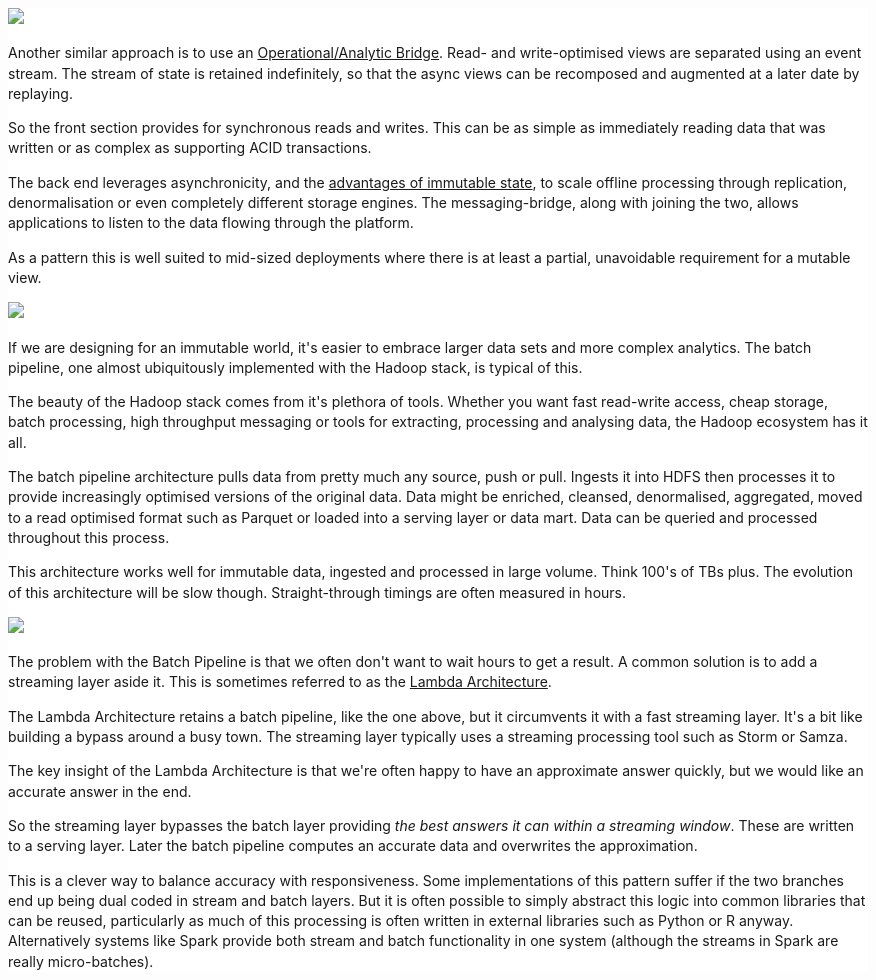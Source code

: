 ![](http://benstopford.com/uploads/img/Slide38.png)

Another similar approach is to use an [Operational/Analytic Bridge](http://www.benstopford.com/2015/04/07/upside-down-databases-bridging-the-operational-and-analytic-worlds-with-streams/). Read- and write-optimised views are separated using an event stream. The stream of state is retained indefinitely, so that the async views can be recomposed and augmented at a later date by replaying.

So the front section provides for synchronous reads and writes. This can be as simple as immediately reading data that was written or as complex as supporting ACID transactions.

The back end leverages asynchronicity, and the [advantages of immutable state](http://www.cidrdb.org/cidr2015/Papers/CIDR15_Paper16.pdf), to scale offline processing through replication, denormalisation or even completely different storage engines. The messaging-bridge, along with joining the two, allows applications to listen to the data flowing through the platform.

As a pattern this is well suited to mid-sized deployments where there is at least a partial, unavoidable requirement for a mutable view.

![](http://benstopford.com/uploads/img/Slide39.png)

If we are designing for an immutable world, it's easier to embrace larger data sets and more complex analytics. The batch pipeline, one almost ubiquitously implemented with the Hadoop stack, is typical of this.

The beauty of the Hadoop stack comes from it's plethora of tools. Whether you want fast read-write access, cheap storage, batch processing, high throughput messaging or tools for extracting, processing and analysing data, the Hadoop ecosystem has it all.

The batch pipeline architecture pulls data from pretty much any source, push or pull. Ingests it into HDFS then processes it to provide increasingly optimised versions of the original data. Data might be enriched, cleansed, denormalised, aggregated, moved to a read optimised format such as Parquet or loaded into a serving layer or data mart. Data can be queried and processed throughout this process.

This architecture works well for immutable data, ingested and processed in large volume. Think 100's of TBs plus. The evolution of this architecture will be slow though. Straight-through timings are often measured in hours.

![](http://benstopford.com/uploads/pipe.jpg)

The problem with the Batch Pipeline is that we often don't want to wait hours to get a result. A common solution is to add a streaming layer aside it. This is sometimes referred to as the [Lambda Architecture](http://lambda-architecture.net/).

The Lambda Architecture retains a batch pipeline, like the one above, but it circumvents it with a fast streaming layer. It's a bit like building a bypass around a busy town. The streaming layer typically uses a streaming processing tool such as Storm or Samza.

The key insight of the Lambda Architecture is that we're often happy to have an approximate answer quickly, but we would like an accurate answer in the end.

So the streaming layer bypasses the batch layer providing _the best answers it can within a streaming window_. These are written to a serving layer. Later the batch pipeline computes an accurate data and overwrites the approximation.

This is a clever way to balance accuracy with responsiveness. Some implementations of this pattern suffer if the two branches end up being dual coded in stream and batch layers. But it is often possible to simply abstract this logic into common libraries that can be reused, particularly as much of this processing is often written in external libraries such as Python or R anyway. Alternatively systems like Spark provide both stream and batch functionality in one system (although the streams in Spark are really micro-batches).
